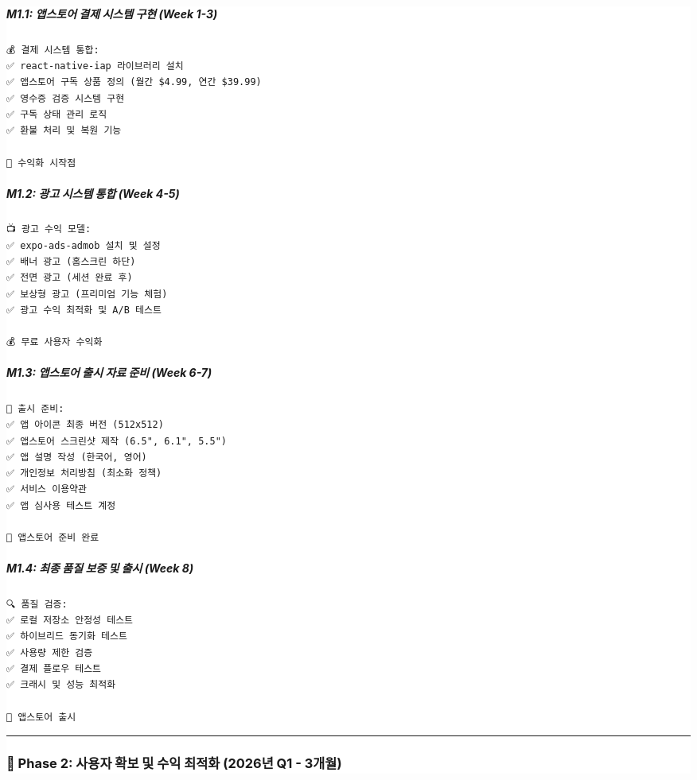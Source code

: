 ##### **M1.1: 앱스토어 결제 시스템 구현 (Week 1-3)**
```
💰 결제 시스템 통합:
✅ react-native-iap 라이브러리 설치
✅ 앱스토어 구독 상품 정의 (월간 $4.99, 연간 $39.99)
✅ 영수증 검증 시스템 구현
✅ 구독 상태 관리 로직
✅ 환불 처리 및 복원 기능

🎯 수익화 시작점
```

##### **M1.2: 광고 시스템 통합 (Week 4-5)**
```
📺 광고 수익 모델:
✅ expo-ads-admob 설치 및 설정
✅ 배너 광고 (홈스크린 하단)
✅ 전면 광고 (세션 완료 후)
✅ 보상형 광고 (프리미엄 기능 체험)
✅ 광고 수익 최적화 및 A/B 테스트

💰 무료 사용자 수익화
```

##### **M1.3: 앱스토어 출시 자료 준비 (Week 6-7)**
```
📱 출시 준비:
✅ 앱 아이콘 최종 버전 (512x512)
✅ 앱스토어 스크린샷 제작 (6.5", 6.1", 5.5")
✅ 앱 설명 작성 (한국어, 영어)
✅ 개인정보 처리방침 (최소화 정책)
✅ 서비스 이용약관
✅ 앱 심사용 테스트 계정

🏪 앱스토어 준비 완료
```

##### **M1.4: 최종 품질 보증 및 출시 (Week 8)**
```
🔍 품질 검증:
✅ 로컬 저장소 안정성 테스트
✅ 하이브리드 동기화 테스트
✅ 사용량 제한 검증
✅ 결제 플로우 테스트
✅ 크래시 및 성능 최적화

🚀 앱스토어 출시
```

---

### **🌟 Phase 2: 사용자 확보 및 수익 최적화 (2026년 Q1 - 3개월)**
